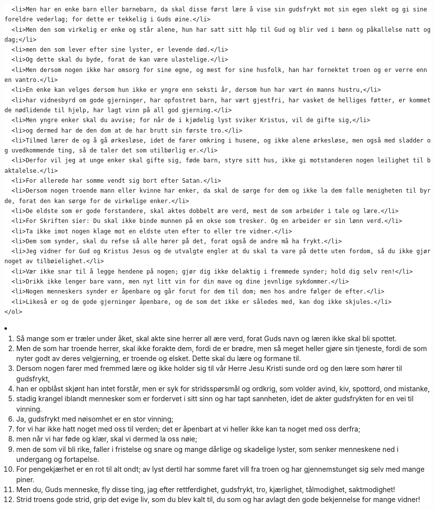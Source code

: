       <li>Men har en enke barn eller barnebarn, da skal disse først lære å vise sin gudsfrykt mot sin egen slekt og gi sine foreldre vederlag; for dette er tekkelig i Guds øine.</li>
      <li>Men den som virkelig er enke og står alene, hun har satt sitt håp til Gud og blir ved i bønn og påkallelse natt og dag;</li>
      <li>men den som lever efter sine lyster, er levende død.</li>
      <li>Og dette skal du byde, forat de kan være ulastelige.</li>
      <li>Men dersom nogen ikke har omsorg for sine egne, og mest for sine husfolk, han har fornektet troen og er verre enn en vantro.</li>
      <li>En enke kan velges dersom hun ikke er yngre enn seksti år, dersom hun har vært én manns hustru,</li>
      <li>har vidnesbyrd om gode gjerninger, har opfostret barn, har vært gjestfri, har vasket de helliges føtter, er kommet de nødlidende til hjelp, har lagt vinn på all god gjerning.</li>
      <li>Men yngre enker skal du avvise; for når de i kjødelig lyst sviker Kristus, vil de gifte sig,</li>
      <li>og dermed har de den dom at de har brutt sin første tro.</li>
      <li>Tilmed lærer de og å gå ørkesløse, idet de farer omkring i husene, og ikke alene ørkesløse, men også med sladder og uvedkommende ting, så de taler det som utilbørlig er.</li>
      <li>Derfor vil jeg at unge enker skal gifte sig, føde barn, styre sitt hus, ikke gi motstanderen nogen leilighet til baktalelse.</li>
      <li>For allerede har somme vendt sig bort efter Satan.</li>
      <li>Dersom nogen troende mann eller kvinne har enker, da skal de sørge for dem og ikke la dem falle menigheten til byrde, forat den kan sørge for de virkelige enker.</li>
      <li>De eldste som er gode forstandere, skal aktes dobbelt ære verd, mest de som arbeider i tale og lære.</li>
      <li>For Skriften sier: Du skal ikke binde munnen på en okse som tresker. Og en arbeider er sin lønn verd.</li>
      <li>Ta ikke imot nogen klage mot en eldste uten efter to eller tre vidner.</li>
      <li>Dem som synder, skal du refse så alle hører på det, forat også de andre må ha frykt.</li>
      <li>Jeg vidner for Gud og Kristus Jesus og de utvalgte engler at du skal ta vare på dette uten fordom, så du ikke gjør noget av tilbøielighet.</li>
      <li>Vær ikke snar til å legge hendene på nogen; gjør dig ikke delaktig i fremmede synder; hold dig selv ren!</li>
      <li>Drikk ikke lenger bare vann, men nyt litt vin for din mave og dine jevnlige sykdommer.</li>
      <li>Nogen menneskers synder er åpenbare og går forut for dem til dom; men hos andre følger de efter.</li>
      <li>Likeså er og de gode gjerninger åpenbare, og de som det ikke er således med, kan dog ikke skjules.</li>
    </ol>
  </li>
  <li>
    <ol>
      <li>Så mange som er træler under åket, skal akte sine herrer all ære verd, forat Guds navn og læren ikke skal bli spottet.</li>
      <li>Men de som har troende herrer, skal ikke forakte dem, fordi de er brødre, men så meget heller gjøre sin tjeneste, fordi de som nyter godt av deres velgjerning, er troende og elsket. Dette skal du lære og formane til.</li>
      <li>Dersom nogen farer med fremmed lære og ikke holder sig til vår Herre Jesu Kristi sunde ord og den lære som hører til gudsfrykt,</li>
      <li>han er opblåst skjønt han intet forstår, men er syk for stridsspørsmål og ordkrig, som volder avind, kiv, spottord, ond mistanke,</li>
      <li>stadig krangel iblandt mennesker som er fordervet i sitt sinn og har tapt sannheten, idet de akter gudsfrykten for en vei til vinning.</li>
      <li>Ja, gudsfrykt med nøisomhet er en stor vinning;</li>
      <li>for vi har ikke hatt noget med oss til verden; det er åpenbart at vi heller ikke kan ta noget med oss derfra;</li>
      <li>men når vi har føde og klær, skal vi dermed la oss nøie;</li>
      <li>men de som vil bli rike, faller i fristelse og snare og mange dårlige og skadelige lyster, som senker menneskene ned i undergang og fortapelse.</li>
      <li>For pengekjærhet er en rot til alt ondt; av lyst dertil har somme faret vill fra troen og har gjennemstunget sig selv med mange piner.</li>
      <li>Men du, Guds menneske, fly disse ting, jag efter rettferdighet, gudsfrykt, tro, kjærlighet, tålmodighet, saktmodighet!</li>
      <li>Strid troens gode strid, grip det evige liv, som du blev kalt til, du som og har avlagt den gode bekjennelse for mange vidner!</li>